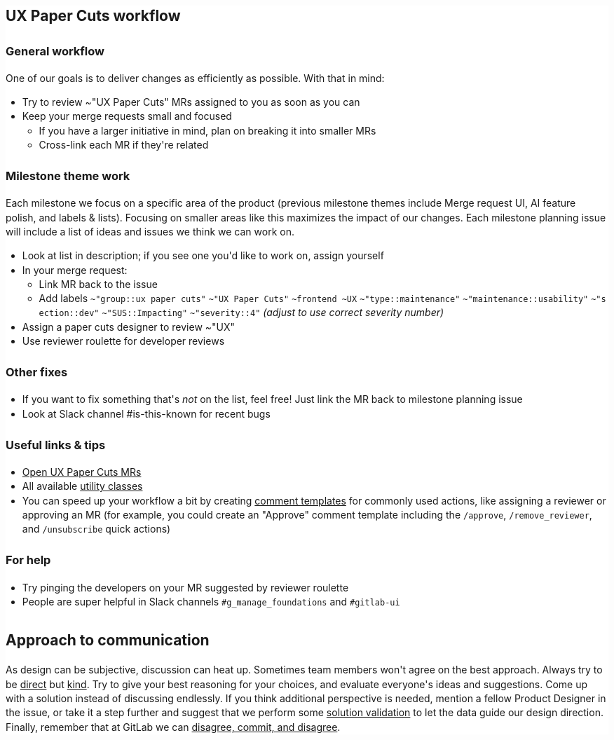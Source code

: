 ## UX Paper Cuts workflow

### General workflow

One of our goals is to deliver changes as efficiently as possible. With that in mind:
- Try to review ~"UX Paper Cuts" MRs assigned to you as soon as you can
- Keep your merge requests small and focused
  - If you have a larger initiative in mind, plan on breaking it into smaller MRs
  - Cross-link each MR if they're related

### Milestone theme work

Each milestone we focus on a specific area of the product (previous milestone themes include Merge request UI, AI feature polish, and labels & lists). Focusing on smaller areas like this maximizes the impact of our changes. Each milestone planning issue will include a list of ideas and issues we think we can work on.
- Look at list in description; if you see one you'd like to work on, assign yourself
- In your merge request:
  - Link MR back to the issue
  - Add labels `~"group::ux paper cuts"` `~"UX Paper Cuts"` `~frontend ~UX` `~"type::maintenance"` `~"maintenance::usability"` `~"section::dev"` `~"SUS::Impacting"` `~"severity::4"` _(adjust to use correct severity number)_
- Assign a paper cuts designer to review ~"UX"
- Use reviewer roulette for developer reviews

### Other fixes

- If you want to fix something that's _not_ on the list, feel free! Just link the MR back to milestone planning issue
- Look at Slack channel #is-this-known for recent bugs

### Useful links & tips

- [Open UX Paper Cuts MRs](https://gitlab.com/gitlab-org/gitlab/-/merge_requests?scope=all&state=opened&label_name%5B%5D=UX%20Paper%20Cuts) 
- All available [utility classes](https://unpkg.com/browse/@gitlab/ui@64.10.1/src/scss/utilities.scss)
- You can speed up your workflow a bit by creating [comment templates](https://docs.gitlab.com/ee/user/profile/comment_templates.html) for commonly used actions, like assigning a reviewer or approving an MR  (for example, you could create an "Approve" comment template including the `/approve`, `/remove_reviewer`, and `/unsubscribe` quick actions)

### For help

- Try pinging the developers on your MR suggested by reviewer roulette
- People are super helpful in Slack channels `#g_manage_foundations` and `#gitlab-ui`

## Approach to communication

As design can be subjective, discussion can heat up. Sometimes team members won't agree on the best approach. Always try to be [direct](/handbook/values/#directness) but [kind](/handbook/values/#kindness). Try to give your best reasoning for your choices, and evaluate everyone's ideas and suggestions. Come up with a solution instead of discussing endlessly. If you think additional perspective is needed, mention a fellow Product Designer in the issue, or take it a step further and suggest that we perform some [solution validation](/handbook/product/ux/ux-research/#solution-validation) to let the data guide our design direction. Finally, remember that at GitLab we can [disagree, commit, and disagree](/handbook/values/#disagree-commit-and-disagree).
